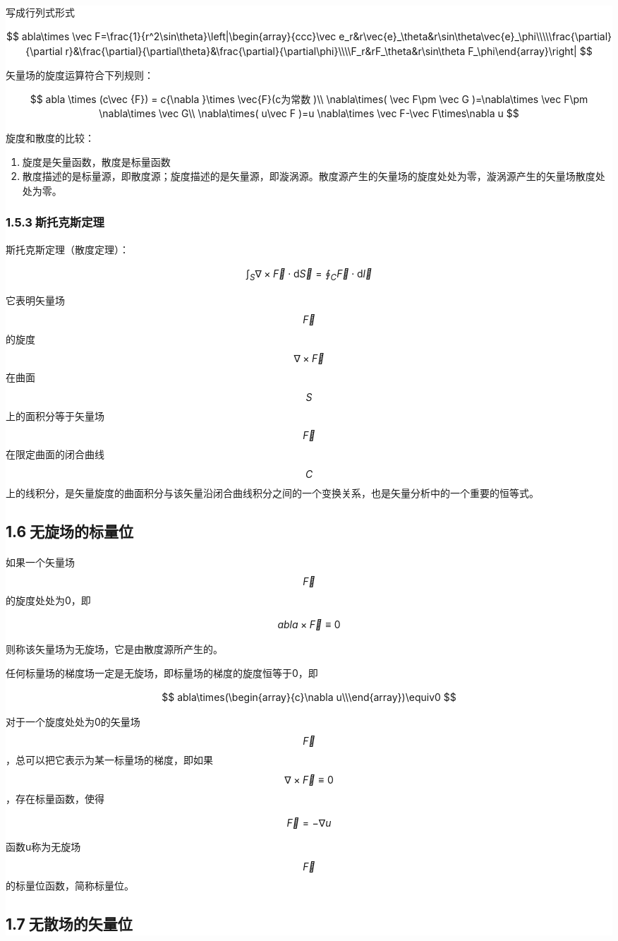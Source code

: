 写成行列式形式

$$
abla\times \vec F=\frac{1}{r^2\sin\theta}\left|\begin{array}{ccc}\vec e_r&r\vec{e}_\theta&r\sin\theta\vec{e}_\phi\\\\\frac{\partial}{\partial r}&\frac{\partial}{\partial\theta}&\frac{\partial}{\partial\phi}\\\\F_r&rF_\theta&r\sin\theta F_\phi\end{array}\right|
$$

矢量场的旋度运算符合下列规则：

$$
abla \times (c\vec {F}) = c{\nabla }\times \vec{F}(c为常数 )\\ \nabla\times( \vec F\pm \vec G )=\nabla\times \vec F\pm \nabla\times \vec G\\ \nabla\times( u\vec F )=u \nabla\times \vec F-\vec F\times\nabla u
$$

旋度和散度的比较：

1. 旋度是矢量函数，散度是标量函数
2. 散度描述的是标量源，即散度源；旋度描述的是矢量源，即漩涡源。散度源产生的矢量场的旋度处处为零，漩涡源产生的矢量场散度处处为零。

### 1.5.3 斯托克斯定理

斯托克斯定理（散度定理）：

$$
\int_S \nabla\times \vec F\cdot\mathrm{d}\vec S=\oint_C\vec F\cdot\mathrm{d}\vec l
$$

它表明矢量场$$\vec F$$的旋度$$\nabla\times \vec F$$在曲面$$S$$上的面积分等于矢量场$$\vec F$$在限定曲面的闭合曲线$$C$$上的线积分，是矢量旋度的曲面积分与该矢量沿闭合曲线积分之间的一个变换关系，也是矢量分析中的一个重要的恒等式。

## 1.6 无旋场的标量位

如果一个矢量场$$\vec F$$的旋度处处为0，即

$$
abla\times\vec F\equiv0
$$

则称该矢量场为无旋场，它是由散度源所产生的。

任何标量场的梯度场一定是无旋场，即标量场的梯度的旋度恒等于0，即

$$
abla\times(\begin{array}{c}\nabla u\\\end{array})\equiv0
$$

对于一个旋度处处为0的矢量场$$\vec F$$，总可以把它表示为某一标量场的梯度，即如果$$\nabla\times\vec F\equiv 0$$，存在标量函数，使得

$$
\vec F=-\nabla u
$$

函数u称为无旋场$$\vec F$$的标量位函数，简称标量位。

## 1.7 无散场的矢量位

